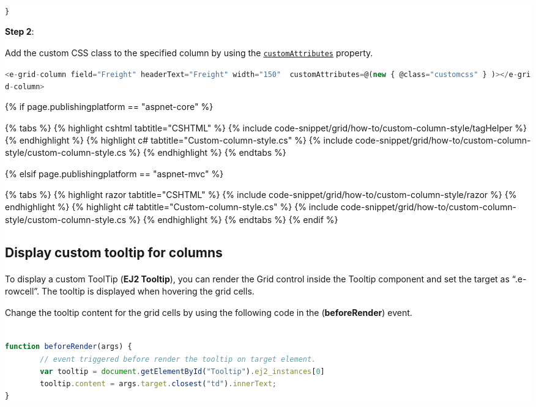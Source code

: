 ```css
}

```

**Step 2**:

Add the custom CSS class to the specified column by using the [`customAttributes`](https://help.syncfusion.com/cr/aspnetcore-js2/Syncfusion.EJ2.Grids.GridColumn.html#Syncfusion_EJ2_Grids_GridColumn_CustomAttributes) property.

```typescript
<e-grid-column field="Freight" headerText="Freight" width="150"  customAttributes=@(new { @class="customcss" } )></e-grid-column>

```

{% if page.publishingplatform == "aspnet-core" %}

{% tabs %}
{% highlight cshtml tabtitle="CSHTML" %}
{% include code-snippet/grid/how-to/custom-column-style/tagHelper %}
{% endhighlight %}
{% highlight c# tabtitle="Custom-column-style.cs" %}
{% include code-snippet/grid/how-to/custom-column-style/custom-column-style.cs %}
{% endhighlight %}
{% endtabs %}

{% elsif page.publishingplatform == "aspnet-mvc" %}

{% tabs %}
{% highlight razor tabtitle="CSHTML" %}
{% include code-snippet/grid/how-to/custom-column-style/razor %}
{% endhighlight %}
{% highlight c# tabtitle="Custom-column-style.cs" %}
{% include code-snippet/grid/how-to/custom-column-style/custom-column-style.cs %}
{% endhighlight %}
{% endtabs %}
{% endif %}



## Display custom tooltip for columns

To display a custom ToolTip (**EJ2 Tooltip**), you can render the Grid control inside the Tooltip component and set the target as “.e-rowcell”. The tooltip is displayed when hovering the grid cells.

Change the tooltip content for the grid cells by using the following code in the  (**beforeRender**) event.

```typescript

function beforeRender(args) {
        // event triggered before render the tooltip on target element.
        var tooltip = document.getElementById("Tooltip").ej2_instances[0]
        tooltip.content = args.target.closest("td").innerText;
}

```
